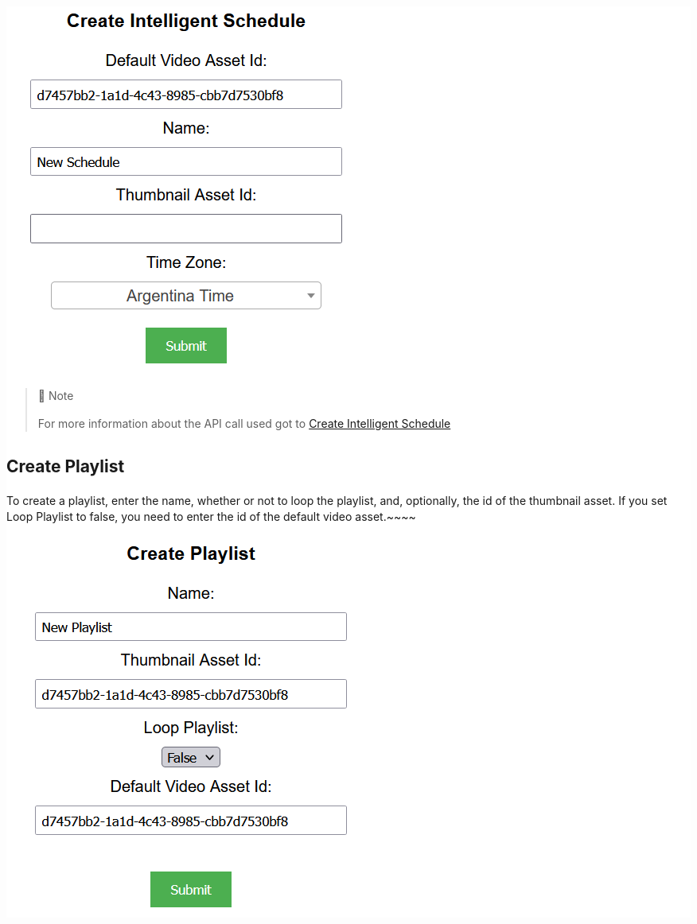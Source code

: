 ![](images/create-intelligent-schedule.png)

> 📘 Note
> 
> For more information about the API call used got to [Create Intelligent Schedule](https://developer.nomad-cms.com/docs/create-intelligent-schedule)

## Create Playlist

To create a playlist, enter the name, whether or not to loop the playlist, and, optionally, the id of the thumbnail asset. If you set Loop Playlist to false, you need to enter the id of the default video asset.~~~~

![](images/create-playlist.png)
